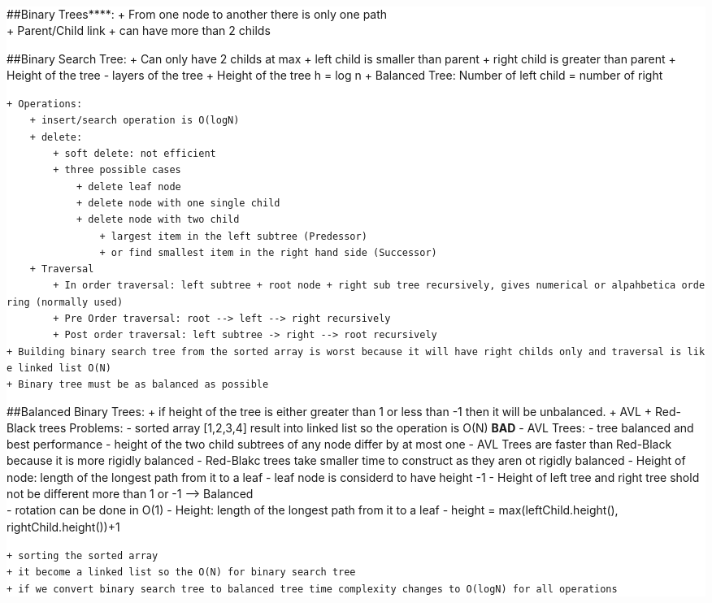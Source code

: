 ##Binary Trees****:
	+ From one node to another there is only one path			
	+ Parent/Child link
	+ can have more than 2 childs

##Binary Search Tree:
	+ Can only have 2 childs at max
	+ left child is smaller than parent
	+ right child is greater than parent
	+ Height of the tree - layers of the tree
	+ Height of the tree h = log n
	+ Balanced Tree: Number of left child = number of right

	+ Operations:
		+ insert/search operation is O(logN)
		+ delete:
			+ soft delete: not efficient
			+ three possible cases
				+ delete leaf node
				+ delete node with one single child
				+ delete node with two child
					+ largest item in the left subtree (Predessor)
					+ or find smallest item in the right hand side (Successor)
		+ Traversal
			+ In order traversal: left subtree + root node + right sub tree recursively, gives numerical or alpahbetica ordering (normally used)
			+ Pre Order traversal: root --> left --> right recursively
			+ Post order traversal: left subtree -> right --> root recursively
	+ Building binary search tree from the sorted array is worst because it will have right childs only and traversal is like linked list O(N)
	+ Binary tree must be as balanced as possible


##Balanced Binary Trees: 
	+ if height of the tree is either greater than 1 or less than -1 then it will be unbalanced.
		+ AVL
		+ Red-Black trees
	Problems:
		- sorted array [1,2,3,4] result into linked list so the operation is O(N) ****BAD****
	- AVL Trees:
		- tree balanced and best performance
		- height of the two child subtrees of any node differ by at most one
		- AVL Trees are faster than Red-Black because it is more rigidly balanced
		- Red-Blakc trees take smaller time to construct as they aren ot rigidly balanced
		- Height of node: length of the longest path from it to a leaf
		- leaf node is considerd to have height -1
		- Height of left tree and right tree shold not be different more than 1 or -1 --> Balanced	
		- rotation can be done in O(1)
		- Height: length of the longest path from it to a leaf
		- height = max(leftChild.height(), rightChild.height())+1

	+ sorting the sorted array
	+ it become a linked list so the O(N) for binary search tree
	+ if we convert binary search tree to balanced tree time complexity changes to O(logN) for all operations
